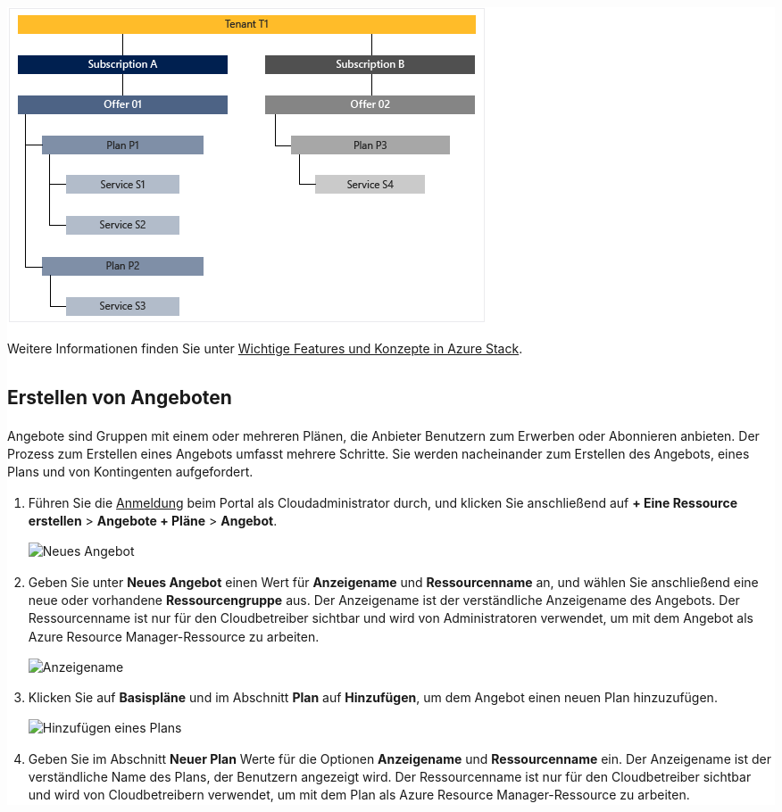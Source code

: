 ![Abonnements, Angebote und Pläne](media/azure-stack-key-features/image4.png)

Weitere Informationen finden Sie unter [Wichtige Features und Konzepte in Azure Stack](azure-stack-key-features.md).

## <a name="create-an-offer"></a>Erstellen von Angeboten

Angebote sind Gruppen mit einem oder mehreren Plänen, die Anbieter Benutzern zum Erwerben oder Abonnieren anbieten. Der Prozess zum Erstellen eines Angebots umfasst mehrere Schritte. Sie werden nacheinander zum Erstellen des Angebots, eines Plans und von Kontingenten aufgefordert.

1. Führen Sie die [Anmeldung](azure-stack-connect-azure-stack.md) beim Portal als Cloudadministrator durch, und klicken Sie anschließend auf **+ Eine Ressource erstellen** > **Angebote + Pläne** > **Angebot**.

   ![Neues Angebot](media/azure-stack-tutorial-tenant-vm/image01.png)

1. Geben Sie unter **Neues Angebot** einen Wert für **Anzeigename** und **Ressourcenname** an, und wählen Sie anschließend eine neue oder vorhandene **Ressourcengruppe** aus. Der Anzeigename ist der verständliche Anzeigename des Angebots. Der Ressourcenname ist nur für den Cloudbetreiber sichtbar und wird von Administratoren verwendet, um mit dem Angebot als Azure Resource Manager-Ressource zu arbeiten.

   ![Anzeigename](media/azure-stack-tutorial-tenant-vm/image02.png)

1. Klicken Sie auf **Basispläne** und im Abschnitt **Plan** auf **Hinzufügen**, um dem Angebot einen neuen Plan hinzuzufügen.

   ![Hinzufügen eines Plans](media/azure-stack-tutorial-tenant-vm/image03.png)

1. Geben Sie im Abschnitt **Neuer Plan** Werte für die Optionen **Anzeigename** und **Ressourcenname** ein. Der Anzeigename ist der verständliche Name des Plans, der Benutzern angezeigt wird. Der Ressourcenname ist nur für den Cloudbetreiber sichtbar und wird von Cloudbetreibern verwendet, um mit dem Plan als Azure Resource Manager-Ressource zu arbeiten.
